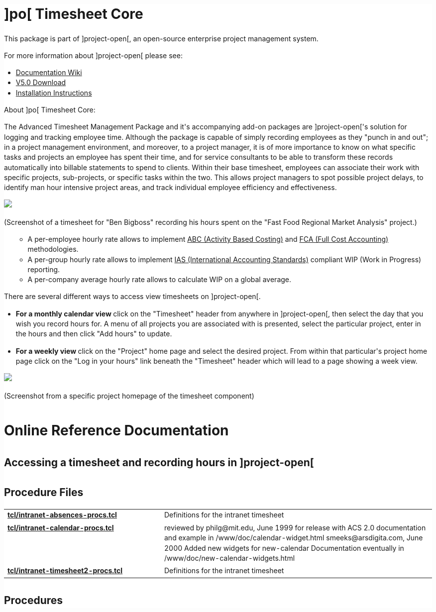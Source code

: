 # ]po[ Timesheet Core
This package is part of ]project-open[, an open-source enterprise project management system.

For more information about ]project-open[ please see:
* [Documentation Wiki](https://www.project-open.com/en/)
* [V5.0 Download](https://sourceforge.net/projects/project-open/files/project-open/V5.0/)
* [Installation Instructions](https://www.project-open.com/en/list-installers)

About ]po[ Timesheet Core:

<p><p><p>The Advanced Timesheet Management Package and it&#39;s accompanying add-on packages are ]project-open[&#39;s solution for logging and tracking employee time. Although the package is capable of simply recording employees as they &quot;punch in and out&quot;; in a project management environment, and moreover, to a project manager, it is of more importance to know on what specific tasks and projects an employee has spent their time, and for service consultants to be able to transform these records automatically into billable statements to spend to clients. Within their base timesheet, employees can associate their work with specific projects, sub-projects, or specific tasks within the two. This allows project managers to spot possible project delays, to identify man hour intensive project areas, and track individual employee efficiency and effectiveness. <p><p><img src="https://www.project-open.com/images/manual_screenshots/screenshot_timesheet.gif" /><p> (Screenshot of a timesheet for &quot;Ben Bigboss&quot; recording his hours spent on the &quot;Fast Food Regional Market Analysis&quot; project.) <p><ul><ul><li>A per-employee hourly rate allows to implement <a href="https://en.wikipedia.org/wiki/Activity-based_costing" title="Activity Based Costing">ABC (Activity Based Costing)</a> and <a href="https://en.wikipedia.org/wiki/Full_cost_accounting" title="Full Cost Accounting">FCA (Full Cost Accounting)</a> methodologies.<li>A per-group hourly rate allows to implement <a href="https://en.wikipedia.org/wiki/International_Accounting_Standards" title="International Accounting Standards">IAS (International Accounting Standards)</a> compliant WIP (Work in Progress) reporting.<li>A per-company average hourly rate allows to calculate WIP on a global average.</ul></ul><p><p>There are several different ways to access view timesheets on ]project-open[. <ul><li><strong>For a monthly calendar view </strong>click on the &quot;Timesheet&quot; header from anywhere in ]project-open[, then select the day that you wish you record hours for. A menu of all projects you are associated with is presented, select the particular project, enter in the hours and then click &quot;Add hours&quot; to update. </ul><ul><li><strong>For a weekly view </strong>click on the &quot;Project&quot; home page and select the desired project. From within that particular&#39;s project home page click on the &quot;Log in your hours&quot; link beneath the &quot;Timesheet&quot; header which will lead to a page showing a week view.</ul><p><img src="https://www.project-open.com/images/manual_screenshots/screenshot_timesheet_1.gif" /><p> (Screenshot from a specific project homepage of the timesheet component) <p>

# Online Reference Documentation

## Accessing a timesheet and recording hours in ]project-open[



## Procedure Files

<table cellpadding="0" cellspacing="0"><tr valign="top"><td style="width:35%"><b><a href="https://www.project-open.net/api-doc/procs-file-view?version_id=48279&amp;path=packages/intranet-timesheet2/tcl/intranet-absences-procs.tcl">tcl/intranet-absences-procs.tcl</a></b></td><td></td><td>Definitions for the intranet timesheet </td></tr><tr valign="top"><td style="width:35%"><b><a href="https://www.project-open.net/api-doc/procs-file-view?version_id=48279&amp;path=packages/intranet-timesheet2/tcl/intranet-calendar-procs.tcl">tcl/intranet-calendar-procs.tcl</a></b></td><td></td><td>reviewed by philg@mit.edu, June 1999 for release with ACS 2.0 documentation and example in /www/doc/calendar-widget.html smeeks@arsdigita.com, June 2000 Added new widgets for new-calendar Documentation eventually in /www/doc/new-calendar-widgets.html </td></tr><tr valign="top"><td style="width:35%"><b><a href="https://www.project-open.net/api-doc/procs-file-view?version_id=48279&amp;path=packages/intranet-timesheet2/tcl/intranet-timesheet2-procs.tcl">tcl/intranet-timesheet2-procs.tcl</a></b></td><td></td><td>Definitions for the intranet timesheet </td></tr></table>

## Procedures
